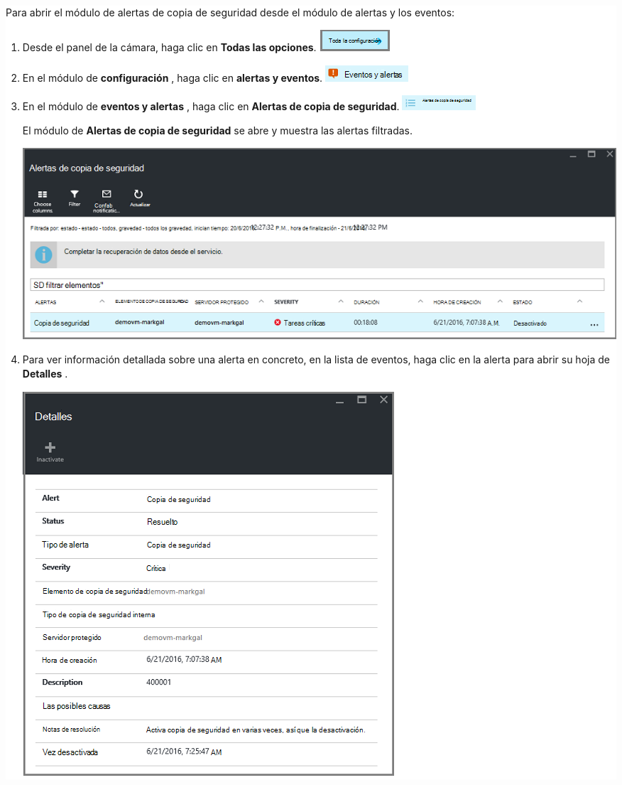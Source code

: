 
Para abrir el módulo de alertas de copia de seguridad desde el módulo de alertas y los eventos:

1. Desde el panel de la cámara, haga clic en **Todas las opciones**. ![Botón Configuración todo](./media/backup-azure-monitor-vms/all-settings-button.png)

2. En el módulo de **configuración** , haga clic en **alertas y eventos**. ![Botón de eventos y alertas](./media/backup-azure-monitor-vms/alerts-and-events-button.png)

3. En el módulo de **eventos y alertas** , haga clic en **Alertas de copia de seguridad**. ![Botón alertas de copia de seguridad](./media/backup-azure-monitor-vms/backup-alerts.png)

    El módulo de **Alertas de copia de seguridad** se abre y muestra las alertas filtradas.

    ![Mosaico de alertas de copia de seguridad](./media/backup-azure-monitor-vms/backup-alerts-critical.png)

4. Para ver información detallada sobre una alerta en concreto, en la lista de eventos, haga clic en la alerta para abrir su hoja de **Detalles** .

    ![Detalles del evento](./media/backup-azure-monitor-vms/audit-logs-event-detail.png)
